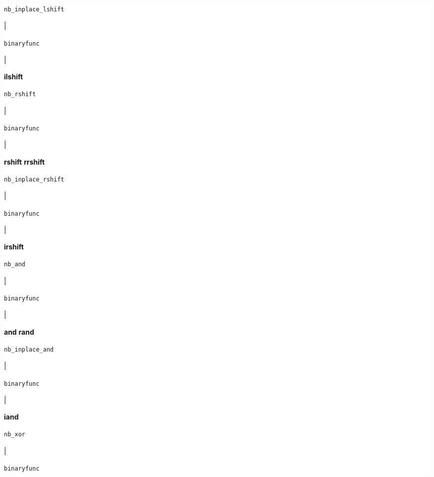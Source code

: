 `nb_inplace_lshift`

|

`binaryfunc`

|

__ilshift__  
  
`nb_rshift`

|

`binaryfunc`

|

__rshift__ __rrshift__  
  
`nb_inplace_rshift`

|

`binaryfunc`

|

__irshift__  
  
`nb_and`

|

`binaryfunc`

|

__and__ __rand__  
  
`nb_inplace_and`

|

`binaryfunc`

|

__iand__  
  
`nb_xor`

|

`binaryfunc`
